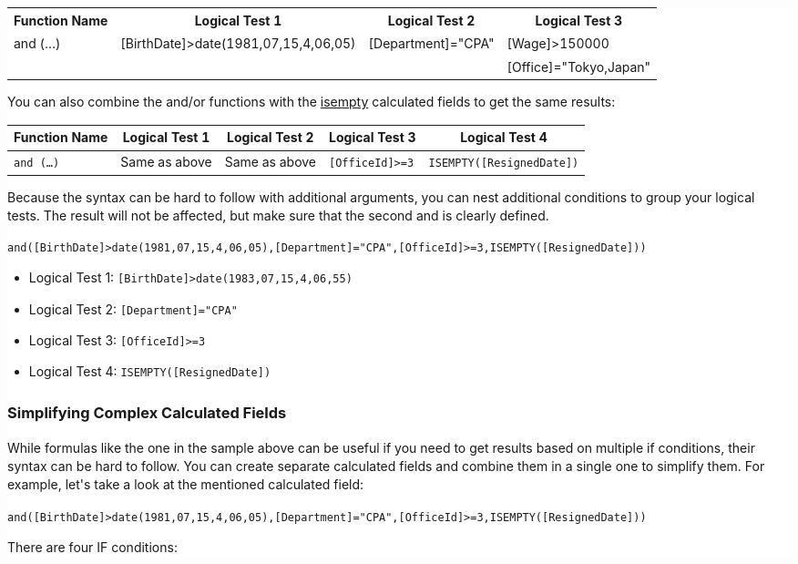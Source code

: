 <table class="tg">
  <tr>
    <th class="tg-yla0">Function Name</th>
    <th class="tg-cly1"><span style="font-weight:bold">Logical Test 1</span></th>
    <th class="tg-0lax"><span style="font-weight:bold">Logical Test 2</span></th>
    <th class="tg-0lax"><span style="font-weight:bold">Logical Test 3</span></th>
  </tr>
  <tr>
    <td class="tg-0lax" rowspan="2"><span class="gray-snippet-cstm">and (…)</span></td>
    <td class="tg-0lax" rowspan="2"><span class="gray-snippet-cstm">[BirthDate]&gt;date(1981,07,15,4,06,05)</span></td>
    <td class="tg-0lax" rowspan="2"><span class="gray-snippet-cstm">[Department]="CPA"</span></td>
    <td class="tg-0lax"><span class="gray-snippet-cstm">[Wage]&gt;150000</span></td>
  </tr>
  <tr>
    <td class="tg-ycr8"><span class="gray-snippet-cstm">[Office]="Tokyo,Japan"</span></td>
  </tr>
</table>

You can also combine the and/or functions with the
[isempty](information.html#isempty)
calculated fields to get the same results:

| Function Name | Logical Test 1 | Logical Test 2 | Logical Test 3  | Logical Test 4            |
| ------------- | -------------- | -------------- | --------------- | ------------------------- |
| `and (…​)`    | Same as above  | Same as above  | `[OfficeId]>=3` | `ISEMPTY([ResignedDate])` |

Because the syntax can be hard to follow with additional arguments, you
can nest additional conditions to group your logical tests. The result
will not be affected, but make sure that the second and is clearly
defined.

`and([BirthDate]>date(1981,07,15,4,06,05),[Department]="CPA",[OfficeId]>=3,ISEMPTY([ResignedDate]))`

  - Logical Test 1: `[BirthDate]>date(1983,07,15,4,06,55)`

  - Logical Test 2: `[Department]="CPA"`

  - Logical Test 3: `[OfficeId]>=3`

  - Logical Test 4: `ISEMPTY([ResignedDate])`

### Simplifying Complex Calculated Fields

While formulas like the one in the sample above can be useful if you
need to get results based on multiple if conditions, their syntax can be
hard to follow. You can create separate calculated fields and combine
them in a single one to simplify them. For example, let's take a look at
the mentioned calculated field:

`and([BirthDate]>date(1981,07,15,4,06,05),[Department]="CPA",[OfficeId]>=3,ISEMPTY([ResignedDate]))`

There are four IF conditions:
